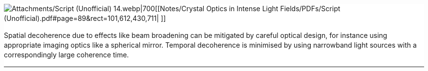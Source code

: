 ![Attachments/Script (Unofficial) 14.webp|700](/img/user/Attachments/Script%20(Unofficial)%2014.webp)[[Notes/Crystal Optics in Intense Light Fields/PDFs/Script (Unofficial).pdf#page=89&rect=101,612,430,711| ]]

Spatial decoherence due to effects like beam broadening can be mitigated by careful optical design, for instance using appropriate imaging optics like a spherical mirror. Temporal decoherence is minimised by using narrowband light sources with a correspondingly large coherence time.

---